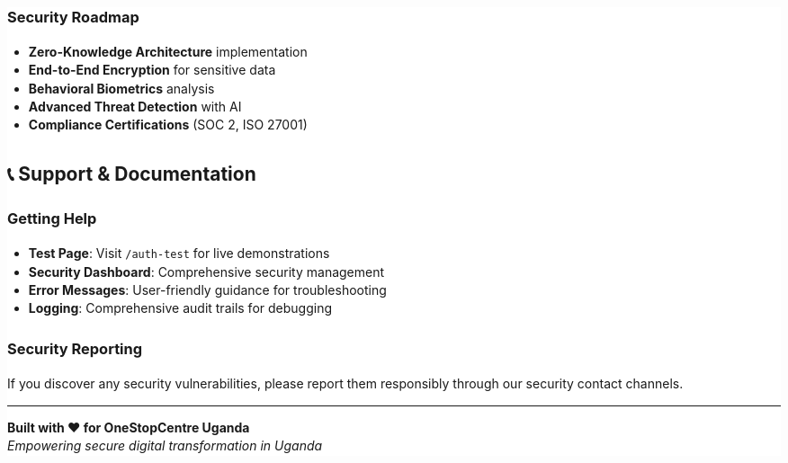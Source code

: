 ### Security Roadmap
- **Zero-Knowledge Architecture** implementation
- **End-to-End Encryption** for sensitive data
- **Behavioral Biometrics** analysis
- **Advanced Threat Detection** with AI
- **Compliance Certifications** (SOC 2, ISO 27001)

## 📞 Support & Documentation

### Getting Help
- **Test Page**: Visit `/auth-test` for live demonstrations
- **Security Dashboard**: Comprehensive security management
- **Error Messages**: User-friendly guidance for troubleshooting
- **Logging**: Comprehensive audit trails for debugging

### Security Reporting
If you discover any security vulnerabilities, please report them responsibly through our security contact channels.

---

**Built with ❤️ for OneStopCentre Uganda**  
*Empowering secure digital transformation in Uganda*